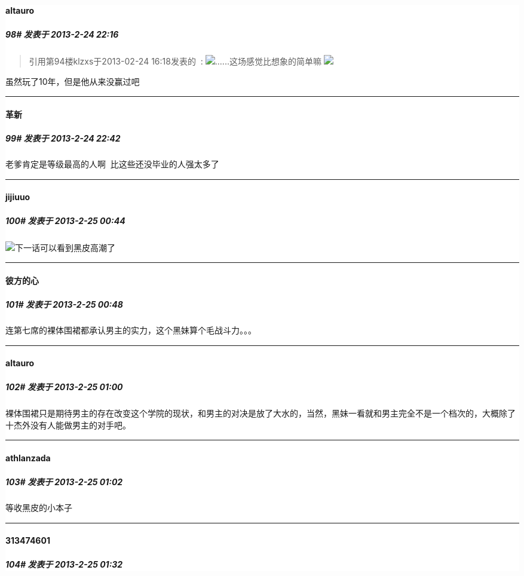 ####  altauro  
##### 98#       发表于 2013-2-24 22:16


<blockquote>引用第94楼klzxs于2013-02-24 16:18发表的  :
<img src="https://static.saraba1st.com/image/smiley/face/04.gif" referrerpolicy="no-referrer">......这场感觉比想象的简单嘛
<img src="https://static.saraba1st.com/image/smiley/face/79.gif" referrerpolicy="no-referrer"></blockquote>虽然玩了10年，但是他从来没赢过吧


-----

####  革新  
##### 99#       发表于 2013-2-24 22:42


老爹肯定是等级最高的人啊  比这些还没毕业的人强太多了


-----

####  jijiuuo  
##### 100#       发表于 2013-2-25 00:44


<img src="https://static.saraba1st.com/image/smiley/face/161.jpg" referrerpolicy="no-referrer">下一话可以看到黑皮高潮了


-----

####  彼方的心  
##### 101#       发表于 2013-2-25 00:48


连第七席的裸体围裙都承认男主的实力，这个黑妹算个毛战斗力。。。


-----

####  altauro  
##### 102#       发表于 2013-2-25 01:00


裸体围裙只是期待男主的存在改变这个学院的现状，和男主的对决是放了大水的，当然，黑妹一看就和男主完全不是一个档次的，大概除了十杰外没有人能做男主的对手吧。


-----

####  athlanzada  
##### 103#       发表于 2013-2-25 01:02


等收黑皮的小本子


-----

####  313474601  
##### 104#       发表于 2013-2-25 01:32
